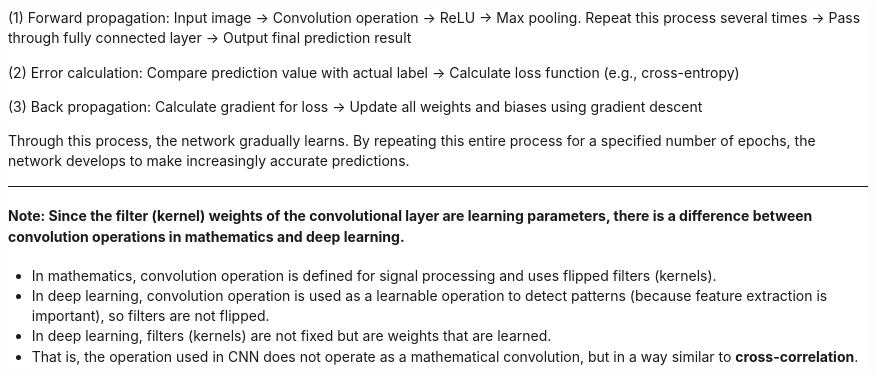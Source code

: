 (1) Forward propagation: Input image → Convolution operation → ReLU → Max pooling. Repeat this process several times → Pass through fully connected layer → Output final prediction result

(2) Error calculation: Compare prediction value with actual label → Calculate loss function (e.g., cross-entropy)

(3) Back propagation: Calculate gradient for loss → Update all weights and biases using gradient descent

Through this process, the network gradually learns. By repeating this entire process for a specified number of epochs, the network develops to make increasingly accurate predictions.

---
#### Note: Since the filter (kernel) weights of the convolutional layer are learning parameters, there is a difference between convolution operations in mathematics and deep learning.

- In mathematics, convolution operation is defined for signal processing and uses flipped filters (kernels).
- In deep learning, convolution operation is used as a learnable operation to detect patterns (because feature extraction is important), so filters are not flipped.
- In deep learning, filters (kernels) are not fixed but are weights that are learned.
- That is, the operation used in CNN does not operate as a mathematical convolution, but in a way similar to **cross-correlation**.
